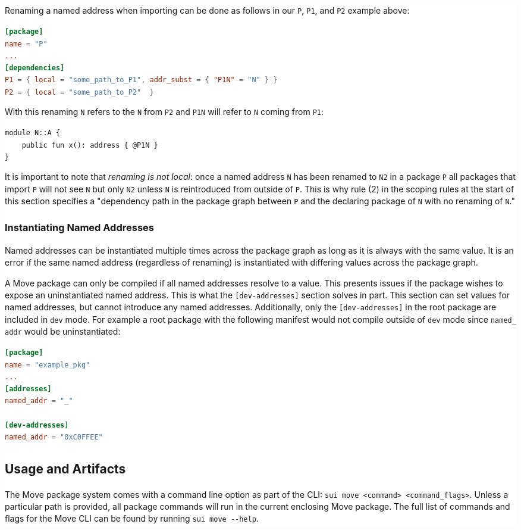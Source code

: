 Renaming a named address when importing can be done as follows in our `P`, `P1`, and `P2` example
above:

```toml
[package]
name = "P"
...
[dependencies]
P1 = { local = "some_path_to_P1", addr_subst = { "P1N" = "N" } }
P2 = { local = "some_path_to_P2"  }
```

With this renaming `N` refers to the `N` from `P2` and `P1N` will refer to `N` coming from `P1`:

```move
module N::A {
    public fun x(): address { @P1N }
}
```

It is important to note that _renaming is not local_: once a named address `N` has been renamed to
`N2` in a package `P` all packages that import `P` will not see `N` but only `N2` unless `N` is
reintroduced from outside of `P`. This is why rule (2) in the scoping rules at the start of this
section specifies a "dependency path in the package graph between `P` and the declaring
package of `N` with no renaming of `N`."

### Instantiating Named Addresses

Named addresses can be instantiated multiple times across the package graph as long as it is always
with the same value. It is an error if the same named address (regardless of renaming) is
instantiated with differing values across the package graph.

A Move package can only be compiled if all named addresses resolve to a value. This presents issues
if the package wishes to expose an uninstantiated named address. This is what the `[dev-addresses]`
section solves in part. This section can set values for named addresses, but cannot introduce any
named addresses. Additionally, only the `[dev-addresses]` in the root package are included in `dev`
mode. For example a root package with the following manifest would not compile outside of `dev` mode
since `named_addr` would be uninstantiated:

```toml
[package]
name = "example_pkg"
...
[addresses]
named_addr = "_"

[dev-addresses]
named_addr = "0xC0FFEE"
```

## Usage and Artifacts

The Move package system comes with a command line option as part of the CLI:
`sui move <command> <command_flags>`. Unless a particular path is provided, all package commands
will run in the current enclosing Move package. The full list of commands and flags for the Move CLI
can be found by running `sui move --help`.
